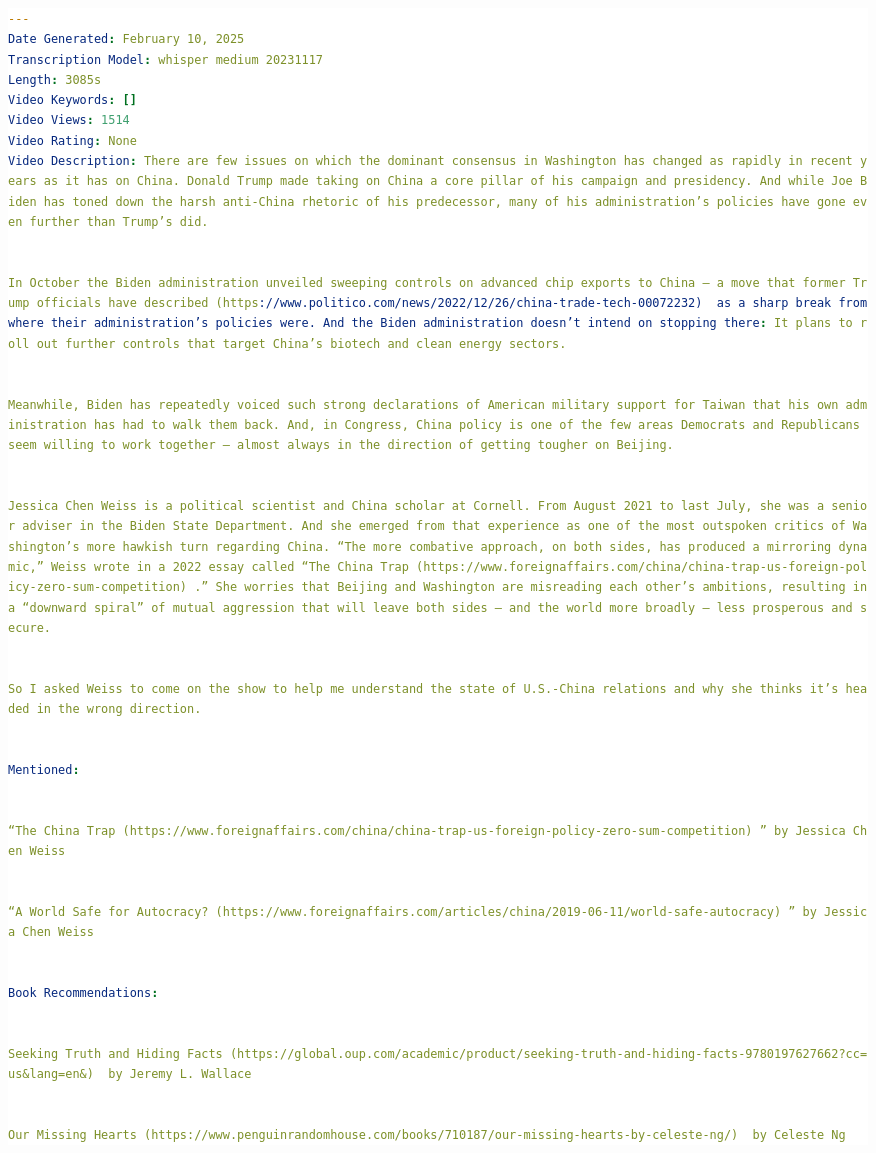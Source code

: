 ```yaml
---
Date Generated: February 10, 2025
Transcription Model: whisper medium 20231117
Length: 3085s
Video Keywords: []
Video Views: 1514
Video Rating: None
Video Description: There are few issues on which the dominant consensus in Washington has changed as rapidly in recent years as it has on China. Donald Trump made taking on China a core pillar of his campaign and presidency. And while Joe Biden has toned down the harsh anti-China rhetoric of his predecessor, many of his administration’s policies have gone even further than Trump’s did.


In October the Biden administration unveiled sweeping controls on advanced chip exports to China — a move that former Trump officials have described (https://www.politico.com/news/2022/12/26/china-trade-tech-00072232)  as a sharp break from where their administration’s policies were. And the Biden administration doesn’t intend on stopping there: It plans to roll out further controls that target China’s biotech and clean energy sectors.


Meanwhile, Biden has repeatedly voiced such strong declarations of American military support for Taiwan that his own administration has had to walk them back. And, in Congress, China policy is one of the few areas Democrats and Republicans seem willing to work together — almost always in the direction of getting tougher on Beijing.


Jessica Chen Weiss is a political scientist and China scholar at Cornell. From August 2021 to last July, she was a senior adviser in the Biden State Department. And she emerged from that experience as one of the most outspoken critics of Washington’s more hawkish turn regarding China. “The more combative approach, on both sides, has produced a mirroring dynamic,” Weiss wrote in a 2022 essay called “The China Trap (https://www.foreignaffairs.com/china/china-trap-us-foreign-policy-zero-sum-competition) .” She worries that Beijing and Washington are misreading each other’s ambitions, resulting in a “downward spiral” of mutual aggression that will leave both sides — and the world more broadly — less prosperous and secure.


So I asked Weiss to come on the show to help me understand the state of U.S.-China relations and why she thinks it’s headed in the wrong direction.


Mentioned:


“The China Trap (https://www.foreignaffairs.com/china/china-trap-us-foreign-policy-zero-sum-competition) ” by Jessica Chen Weiss


“A World Safe for Autocracy? (https://www.foreignaffairs.com/articles/china/2019-06-11/world-safe-autocracy) ” by Jessica Chen Weiss


Book Recommendations:


Seeking Truth and Hiding Facts (https://global.oup.com/academic/product/seeking-truth-and-hiding-facts-9780197627662?cc=us&lang=en&)  by Jeremy L. Wallace


Our Missing Hearts (https://www.penguinrandomhouse.com/books/710187/our-missing-hearts-by-celeste-ng/)  by Celeste Ng


```